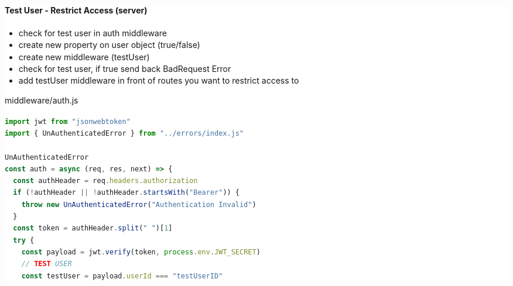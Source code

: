 #### Test User - Restrict Access (server)

- check for test user in auth middleware
- create new property on user object (true/false)
- create new middleware (testUser)
- check for test user, if true send back BadRequest Error
- add testUser middleware in front of routes you want to restrict access to

middleware/auth.js

```js
import jwt from "jsonwebtoken"
import { UnAuthenticatedError } from "../errors/index.js"

UnAuthenticatedError
const auth = async (req, res, next) => {
  const authHeader = req.headers.authorization
  if (!authHeader || !authHeader.startsWith("Bearer")) {
    throw new UnAuthenticatedError("Authentication Invalid")
  }
  const token = authHeader.split(" ")[1]
  try {
    const payload = jwt.verify(token, process.env.JWT_SECRET)
    // TEST USER
    const testUser = payload.userId === "testUserID"

